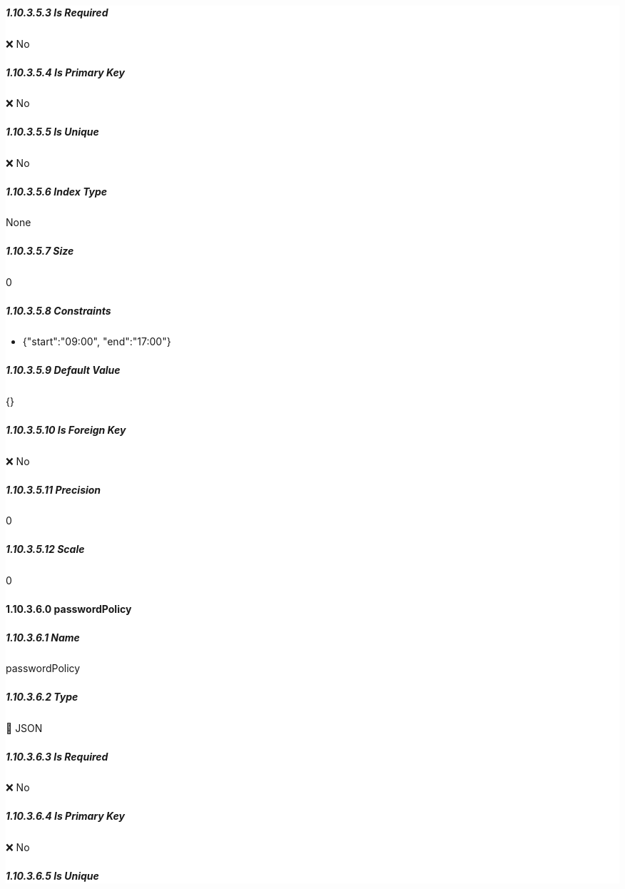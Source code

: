##### 1.10.3.5.3 Is Required

❌ No

##### 1.10.3.5.4 Is Primary Key

❌ No

##### 1.10.3.5.5 Is Unique

❌ No

##### 1.10.3.5.6 Index Type

None

##### 1.10.3.5.7 Size

0

##### 1.10.3.5.8 Constraints

- {"start":"09:00", "end":"17:00"}

##### 1.10.3.5.9 Default Value

{}

##### 1.10.3.5.10 Is Foreign Key

❌ No

##### 1.10.3.5.11 Precision

0

##### 1.10.3.5.12 Scale

0

#### 1.10.3.6.0 passwordPolicy

##### 1.10.3.6.1 Name

passwordPolicy

##### 1.10.3.6.2 Type

🔹 JSON

##### 1.10.3.6.3 Is Required

❌ No

##### 1.10.3.6.4 Is Primary Key

❌ No

##### 1.10.3.6.5 Is Unique
